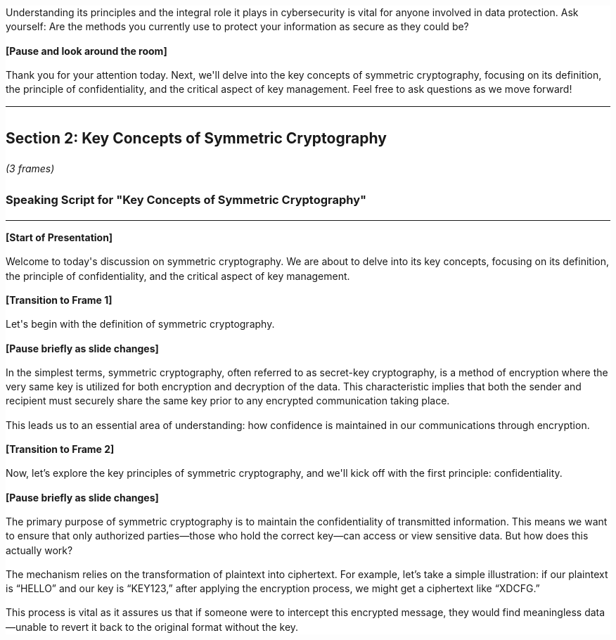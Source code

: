 Understanding its principles and the integral role it plays in cybersecurity is vital for anyone involved in data protection. Ask yourself: Are the methods you currently use to protect your information as secure as they could be? 

**[Pause and look around the room]**

Thank you for your attention today. Next, we'll delve into the key concepts of symmetric cryptography, focusing on its definition, the principle of confidentiality, and the critical aspect of key management. Feel free to ask questions as we move forward!

---

## Section 2: Key Concepts of Symmetric Cryptography
*(3 frames)*

### Speaking Script for "Key Concepts of Symmetric Cryptography"

---

**[Start of Presentation]**

Welcome to today's discussion on symmetric cryptography. We are about to delve into its key concepts, focusing on its definition, the principle of confidentiality, and the critical aspect of key management.

**[Transition to Frame 1]**

Let's begin with the definition of symmetric cryptography. 

**[Pause briefly as slide changes]**

In the simplest terms, symmetric cryptography, often referred to as secret-key cryptography, is a method of encryption where the very same key is utilized for both encryption and decryption of the data. This characteristic implies that both the sender and recipient must securely share the same key prior to any encrypted communication taking place. 

This leads us to an essential area of understanding: how confidence is maintained in our communications through encryption.

**[Transition to Frame 2]**

Now, let’s explore the key principles of symmetric cryptography, and we'll kick off with the first principle: confidentiality.

**[Pause briefly as slide changes]**

The primary purpose of symmetric cryptography is to maintain the confidentiality of transmitted information. This means we want to ensure that only authorized parties—those who hold the correct key—can access or view sensitive data. But how does this actually work?

The mechanism relies on the transformation of plaintext into ciphertext. For example, let’s take a simple illustration: if our plaintext is “HELLO” and our key is “KEY123,” after applying the encryption process, we might get a ciphertext like “XDCFG.” 

This process is vital as it assures us that if someone were to intercept this encrypted message, they would find meaningless data—unable to revert it back to the original format without the key. 
